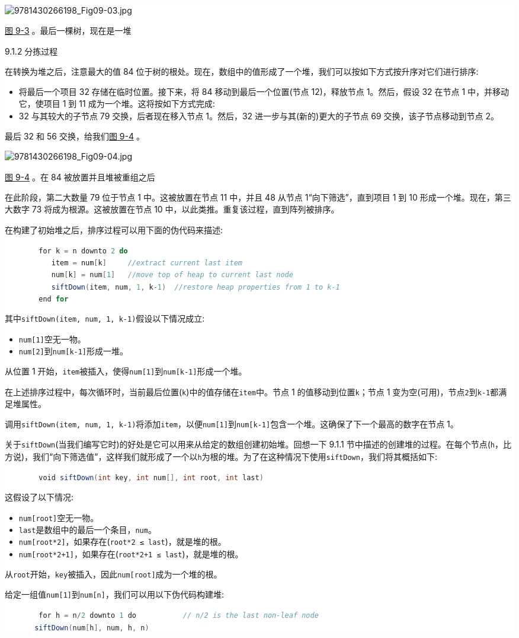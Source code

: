 ![9781430266198_Fig09-03.jpg](images/9781430266198_Fig09-03.jpg)

[图 9-3](#_Fig3) 。最后一棵树，现在是一堆

9.1.2 分拣过程

在转换为堆之后，注意最大的值 84 位于树的根处。现在，数组中的值形成了一个堆，我们可以按如下方式按升序对它们进行排序:

*   将最后一个项目 32 存储在临时位置。接下来，将 84 移动到最后一个位置(节点 12)，释放节点 1。然后，假设 32 在节点 1 中，并移动它，使项目 1 到 11 成为一个堆。这将按如下方式完成:
*   32 与其较大的子节点 79 交换，后者现在移入节点 1。然后，32 进一步与其(新的)更大的子节点 69 交换，该子节点移动到节点 2。

最后 32 和 56 交换，给我们[图 9-4](#Fig4) 。

![9781430266198_Fig09-04.jpg](images/9781430266198_Fig09-04.jpg)

[图 9-4](#_Fig4) 。在 84 被放置并且堆被重组之后

在此阶段，第二大数量 79 位于节点 1 中。这被放置在节点 11 中，并且 48 从节点 1“向下筛选”，直到项目 1 到 10 形成一个堆。现在，第三大数字 73 将成为根源。这被放置在节点 10 中，以此类推。重复该过程，直到阵列被排序。

在构建了初始堆之后，排序过程可以用下面的伪代码来描述:

```java
        for k = n downto 2 do
           item = num[k]     //extract current last item
           num[k] = num[1]   //move top of heap to current last node
           siftDown(item, num, 1, k-1)  //restore heap properties from 1 to k-1
        end for
```

其中`siftDown(item, num, 1, k-1)`假设以下情况成立:

*   `num[1]`空无一物。
*   `num[2]`到`num[k-1]`形成一堆。

从位置 1 开始，`item`被插入，使得`num[1]`到`num[k-1]`形成一个堆。

在上述排序过程中，每次循环时，当前最后位置(`k`)中的值存储在`item`中。节点 1 的值移动到位置`k`；节点 1 变为空(可用)，节点`2`到`k-1`都满足堆属性。

调用`siftDown(item, num, 1, k-1)`将添加`item`，以便`num[1]`到`num[k-1]`包含一个堆。这确保了下一个最高的数字在节点 1。

关于`siftDown`(当我们编写它时)的好处是它可以用来从给定的数组创建初始堆。回想一下 9.1.1 节中描述的创建堆的过程。在每个节点(`h`，比方说)，我们“向下筛选值”，这样我们就形成了一个以`h`为根的堆。为了在这种情况下使用`siftDown`，我们将其概括如下:

```java
        void siftDown(int key, int num[], int root, int last)
```

这假设了以下情况:

*   `num[root]`空无一物。
*   `last`是数组中的最后一个条目，`num`。
*   `num[root*2]`，如果存在(`root*2 ≤ last`)，就是堆的根。
*   `num[root*2+1]`，如果存在(`root*2+1 ≤ last`)，就是堆的根。

从`root`开始，`key`被插入，因此`num[root]`成为一个堆的根。

给定一组值`num[1]`到`num[n]`，我们可以用以下伪代码构建堆:

```java
        for h = n/2 downto 1 do           // n/2 is the last non-leaf node
       siftDown(num[h], num, h, n)
```
